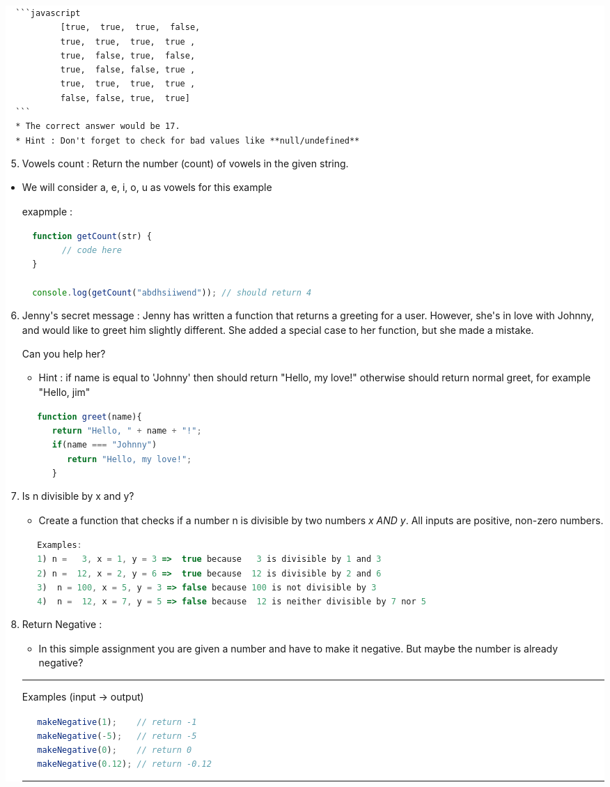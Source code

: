       ```javascript
               [true,  true,  true,  false,
               true,  true,  true,  true ,
               true,  false, true,  false,
               true,  false, false, true ,
               true,  true,  true,  true ,
               false, false, true,  true]
      ```
      * The correct answer would be 17.
      * Hint : Don't forget to check for bad values like **null/undefined**


   5. Vowels count : Return the number (count) of vowels in the given string.

   * We will consider a, e, i, o, u as vowels for this example
    
     exapmple :
       ```javascript
         function getCount(str) {
               // code here
         }

         console.log(getCount("abdhsiiwend")); // should return 4
      ```
   
   6. Jenny's secret message : Jenny has written a function that returns a greeting for a user. However, she's in love with Johnny, and would like to greet him slightly different. She added a special case to her function, but she made a mistake.

      Can you help her?
      * Hint : if name is equal to 'Johnny' then should return "Hello, my love!" otherwise should return normal greet, for example "Hello, jim"
      ```javascript
         function greet(name){
            return "Hello, " + name + "!";
            if(name === "Johnny")
               return "Hello, my love!";
            }
      ```

   7. Is n divisible by x and y?
    
      *  Create a function that checks if a number n is divisible by two numbers _x AND y_. All inputs are positive, non-zero numbers.
      ```javascript 
         Examples:
         1) n =   3, x = 1, y = 3 =>  true because   3 is divisible by 1 and 3
         2) n =  12, x = 2, y = 6 =>  true because  12 is divisible by 2 and 6
         3)  n = 100, x = 5, y = 3 => false because 100 is not divisible by 3
         4)  n =  12, x = 7, y = 5 => false because  12 is neither divisible by 7 nor 5  
      ```

   8. Return Negative : 
      * In this simple assignment you are given a number and have to make it negative. But maybe the number is already negative?
      ---
      Examples (input -> output)
      ```javascript
         makeNegative(1);    // return -1
         makeNegative(-5);   // return -5
         makeNegative(0);    // return 0
         makeNegative(0.12); // return -0.12
      ```  
      ---
   